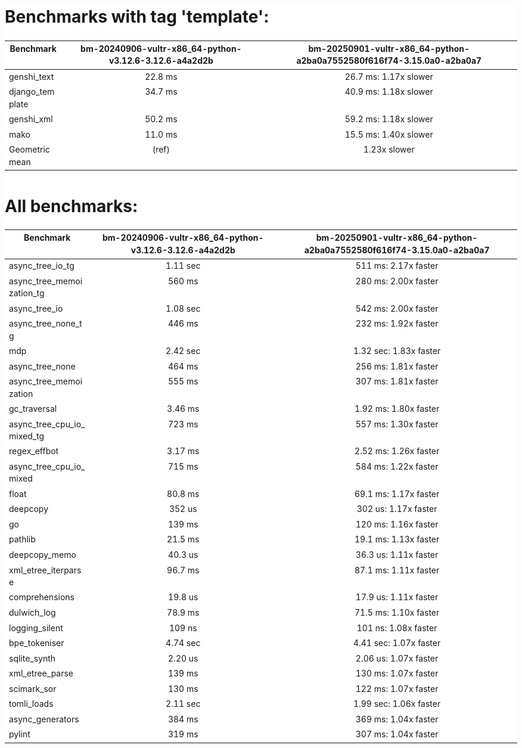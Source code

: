 Benchmarks with tag 'template':
===============================

| Benchmark       | bm-20240906-vultr-x86_64-python-v3.12.6-3.12.6-a4a2d2b | bm-20250901-vultr-x86_64-python-a2ba0a7552580f616f74-3.15.0a0-a2ba0a7 |
|-----------------|:------------------------------------------------------:|:---------------------------------------------------------------------:|
| genshi_text     | 22.8 ms                                                | 26.7 ms: 1.17x slower                                                 |
| django_template | 34.7 ms                                                | 40.9 ms: 1.18x slower                                                 |
| genshi_xml      | 50.2 ms                                                | 59.2 ms: 1.18x slower                                                 |
| mako            | 11.0 ms                                                | 15.5 ms: 1.40x slower                                                 |
| Geometric mean  | (ref)                                                  | 1.23x slower                                                          |

All benchmarks:
===============

| Benchmark                  | bm-20240906-vultr-x86_64-python-v3.12.6-3.12.6-a4a2d2b | bm-20250901-vultr-x86_64-python-a2ba0a7552580f616f74-3.15.0a0-a2ba0a7 |
|----------------------------|:------------------------------------------------------:|:---------------------------------------------------------------------:|
| async_tree_io_tg           | 1.11 sec                                               | 511 ms: 2.17x faster                                                  |
| async_tree_memoization_tg  | 560 ms                                                 | 280 ms: 2.00x faster                                                  |
| async_tree_io              | 1.08 sec                                               | 542 ms: 2.00x faster                                                  |
| async_tree_none_tg         | 446 ms                                                 | 232 ms: 1.92x faster                                                  |
| mdp                        | 2.42 sec                                               | 1.32 sec: 1.83x faster                                                |
| async_tree_none            | 464 ms                                                 | 256 ms: 1.81x faster                                                  |
| async_tree_memoization     | 555 ms                                                 | 307 ms: 1.81x faster                                                  |
| gc_traversal               | 3.46 ms                                                | 1.92 ms: 1.80x faster                                                 |
| async_tree_cpu_io_mixed_tg | 723 ms                                                 | 557 ms: 1.30x faster                                                  |
| regex_effbot               | 3.17 ms                                                | 2.52 ms: 1.26x faster                                                 |
| async_tree_cpu_io_mixed    | 715 ms                                                 | 584 ms: 1.22x faster                                                  |
| float                      | 80.8 ms                                                | 69.1 ms: 1.17x faster                                                 |
| deepcopy                   | 352 us                                                 | 302 us: 1.17x faster                                                  |
| go                         | 139 ms                                                 | 120 ms: 1.16x faster                                                  |
| pathlib                    | 21.5 ms                                                | 19.1 ms: 1.13x faster                                                 |
| deepcopy_memo              | 40.3 us                                                | 36.3 us: 1.11x faster                                                 |
| xml_etree_iterparse        | 96.7 ms                                                | 87.1 ms: 1.11x faster                                                 |
| comprehensions             | 19.8 us                                                | 17.9 us: 1.11x faster                                                 |
| dulwich_log                | 78.9 ms                                                | 71.5 ms: 1.10x faster                                                 |
| logging_silent             | 109 ns                                                 | 101 ns: 1.08x faster                                                  |
| bpe_tokeniser              | 4.74 sec                                               | 4.41 sec: 1.07x faster                                                |
| sqlite_synth               | 2.20 us                                                | 2.06 us: 1.07x faster                                                 |
| xml_etree_parse            | 139 ms                                                 | 130 ms: 1.07x faster                                                  |
| scimark_sor                | 130 ms                                                 | 122 ms: 1.07x faster                                                  |
| tomli_loads                | 2.11 sec                                               | 1.99 sec: 1.06x faster                                                |
| async_generators           | 384 ms                                                 | 369 ms: 1.04x faster                                                  |
| pylint                     | 319 ms                                                 | 307 ms: 1.04x faster                                                  |